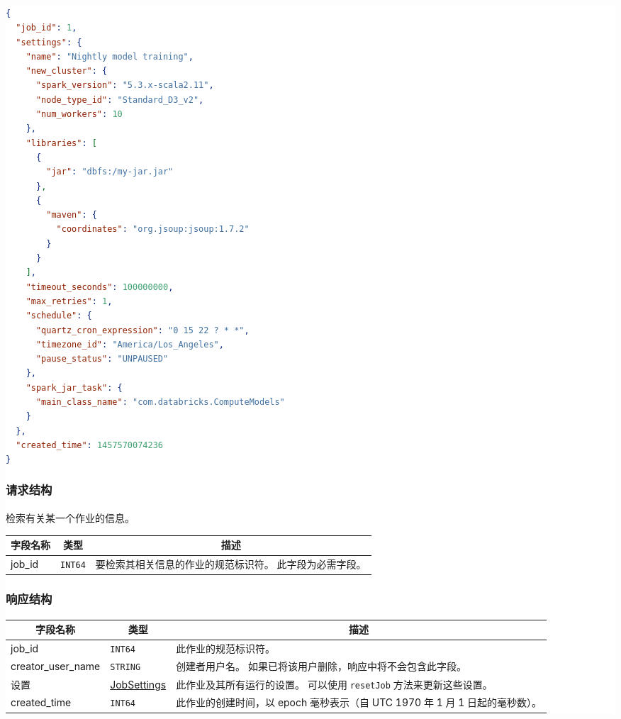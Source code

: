 ```json
{
  "job_id": 1,
  "settings": {
    "name": "Nightly model training",
    "new_cluster": {
      "spark_version": "5.3.x-scala2.11",
      "node_type_id": "Standard_D3_v2",
      "num_workers": 10
    },
    "libraries": [
      {
        "jar": "dbfs:/my-jar.jar"
      },
      {
        "maven": {
          "coordinates": "org.jsoup:jsoup:1.7.2"
        }
      }
    ],
    "timeout_seconds": 100000000,
    "max_retries": 1,
    "schedule": {
      "quartz_cron_expression": "0 15 22 ? * *",
      "timezone_id": "America/Los_Angeles",
      "pause_status": "UNPAUSED"
    },
    "spark_jar_task": {
      "main_class_name": "com.databricks.ComputeModels"
    }
  },
  "created_time": 1457570074236
}
```

### <a name="request-structure"></a><a id="jobsgetjob"> </a><a id="request-structure"> </a>请求结构

检索有关某一个作业的信息。

| 字段名称     | 类型          | 描述                                                                                |
|----------------|---------------|--------------------------------------------------------------------------------------------|
| job_id         | `INT64`       | 要检索其相关信息的作业的规范标识符。 此字段为必需字段。 |

### <a name="response-structure"></a><a id="jobsgetjobresponse"> </a><a id="response-structure"> </a>响应结构

| 字段名称            | 类型                            | 描述                                                                                               |
|-----------------------|---------------------------------|-----------------------------------------------------------------------------------------------------------|
| job_id                | `INT64`                         | 此作业的规范标识符。                                                                    |
| creator_user_name     | `STRING`                        | 创建者用户名。 如果已将该用户删除，响应中将不会包含此字段。 |
| 设置              | [JobSettings](#jobsjobsettings) | 此作业及其所有运行的设置。 可以使用 `resetJob` 方法来更新这些设置。     |
| created_time          | `INT64`                         | 此作业的创建时间，以 epoch 毫秒表示（自 UTC 1970 年 1 月 1 日起的毫秒数）。           |
